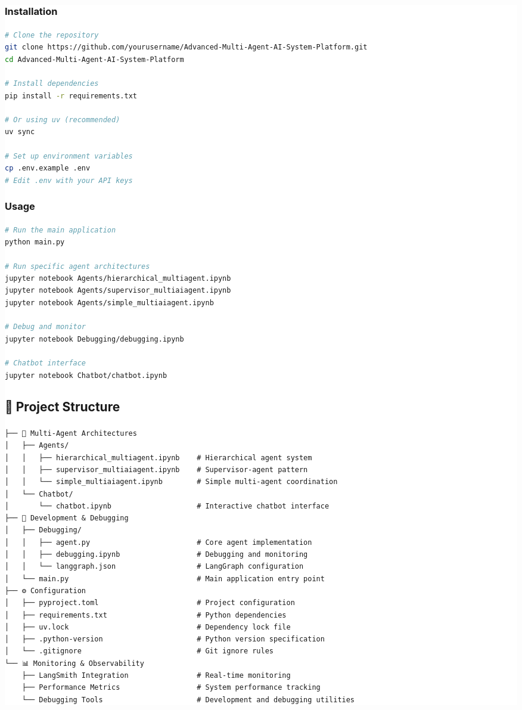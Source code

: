 ### Installation
```bash
# Clone the repository
git clone https://github.com/yourusername/Advanced-Multi-Agent-AI-System-Platform.git
cd Advanced-Multi-Agent-AI-System-Platform

# Install dependencies
pip install -r requirements.txt

# Or using uv (recommended)
uv sync

# Set up environment variables
cp .env.example .env
# Edit .env with your API keys
```

### Usage
```bash
# Run the main application
python main.py

# Run specific agent architectures
jupyter notebook Agents/hierarchical_multiagent.ipynb
jupyter notebook Agents/supervisor_multiaiagent.ipynb
jupyter notebook Agents/simple_multiaiagent.ipynb

# Debug and monitor
jupyter notebook Debugging/debugging.ipynb

# Chatbot interface
jupyter notebook Chatbot/chatbot.ipynb
```

## 📁 Project Structure

```
├── 🤖 Multi-Agent Architectures
│   ├── Agents/
│   │   ├── hierarchical_multiagent.ipynb    # Hierarchical agent system
│   │   ├── supervisor_multiaiagent.ipynb    # Supervisor-agent pattern
│   │   └── simple_multiaiagent.ipynb        # Simple multi-agent coordination
│   └── Chatbot/
│       └── chatbot.ipynb                    # Interactive chatbot interface
├── 🔧 Development & Debugging
│   ├── Debugging/
│   │   ├── agent.py                         # Core agent implementation
│   │   ├── debugging.ipynb                  # Debugging and monitoring
│   │   └── langgraph.json                   # LangGraph configuration
│   └── main.py                              # Main application entry point
├── ⚙️ Configuration
│   ├── pyproject.toml                       # Project configuration
│   ├── requirements.txt                     # Python dependencies
│   ├── uv.lock                              # Dependency lock file
│   ├── .python-version                      # Python version specification
│   └── .gitignore                           # Git ignore rules
└── 📊 Monitoring & Observability
    ├── LangSmith Integration                # Real-time monitoring
    ├── Performance Metrics                  # System performance tracking
    └── Debugging Tools                      # Development and debugging utilities
```
